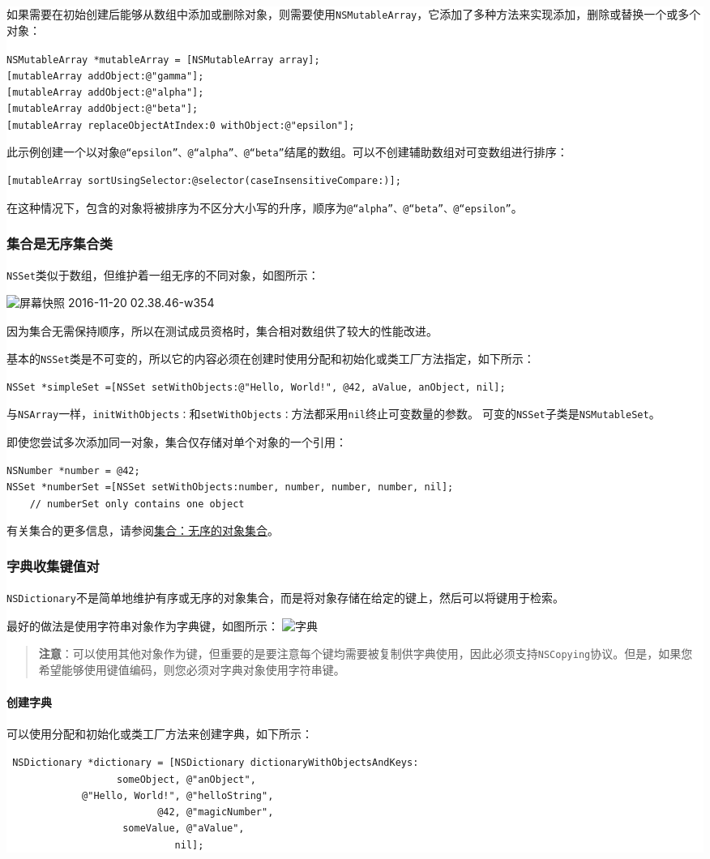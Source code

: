 如果需要在初始创建后能够从数组中添加或删除对象，则需要使用`NSMutableArray`，它添加了多种方法来实现添加，删除或替换一个或多个对象：

```
NSMutableArray *mutableArray = [NSMutableArray array];
[mutableArray addObject:@"gamma"];
[mutableArray addObject:@"alpha"];
[mutableArray addObject:@"beta"];
[mutableArray replaceObjectAtIndex:0 withObject:@"epsilon"];
```

此示例创建一个以对象`@“epsilon”、@“alpha”、@“beta”`结尾的数组。可以不创建辅助数组对可变数组进行排序：

```
[mutableArray sortUsingSelector:@selector(caseInsensitiveCompare:)];
```

在这种情况下，包含的对象将被排序为不区分大小写的升序，顺序为`@“alpha”、@“beta”、@“epsilon”`。

### 集合是无序集合类
`NSSet`类似于数组，但维护着一组无序的不同对象，如图所示：

![屏幕快照 2016-11-20 02.38.46-w354](https://developer.apple.com/library/content/documentation/Cocoa/Conceptual/ProgrammingWithObjectiveC/Art/unorderedsetofobjects.png)

因为集合无需保持顺序，所以在测试成员资格时，集合相对数组供了较大的性能改进。

基本的`NSSet`类是不可变的，所以它的内容必须在创建时使用分配和初始化或类工厂方法指定，如下所示：

```
NSSet *simpleSet =[NSSet setWithObjects:@"Hello, World!", @42, aValue, anObject, nil];
```
与`NSArray`一样，`initWithObjects：`和`setWithObjects：`方法都采用`nil`终止可变数量的参数。 可变的`NSSet`子类是`NSMutableSet`。

即使您尝试多次添加同一对象，集合仅存储对单个对象的一个引用：

```
NSNumber *number = @42;
NSSet *numberSet =[NSSet setWithObjects:number, number, number, number, nil];
    // numberSet only contains one object
```
有关集合的更多信息，请参阅[集合：无序的对象集合](https://developer.apple.com/library/content/documentation/Cocoa/Conceptual/Collections/Articles/Sets.html#//apple_ref/doc/uid/20000136)。

### 字典收集键值对
`NSDictionary`不是简单地维护有序或无序的对象集合，而是将对象存储在给定的键上，然后可以将键用于检索。

最好的做法是使用字符串对象作为字典键，如图所示：
![字典](https://developer.apple.com/library/content/documentation/Cocoa/Conceptual/ProgrammingWithObjectiveC/Art/dictionaryofobjects.png)
>**注意**：可以使用其他对象作为键，但重要的是要注意每个键均需要被复制供字典使用，因此必须支持`NSCopying`协议。但是，如果您希望能够使用键值编码，则您必须对字典对象使用字符串键。

#### 创建字典
可以使用分配和初始化或类工厂方法来创建字典，如下所示：

```
 NSDictionary *dictionary = [NSDictionary dictionaryWithObjectsAndKeys:
                   someObject, @"anObject",
             @"Hello, World!", @"helloString",
                          @42, @"magicNumber",
                    someValue, @"aValue",
                             nil];
```
